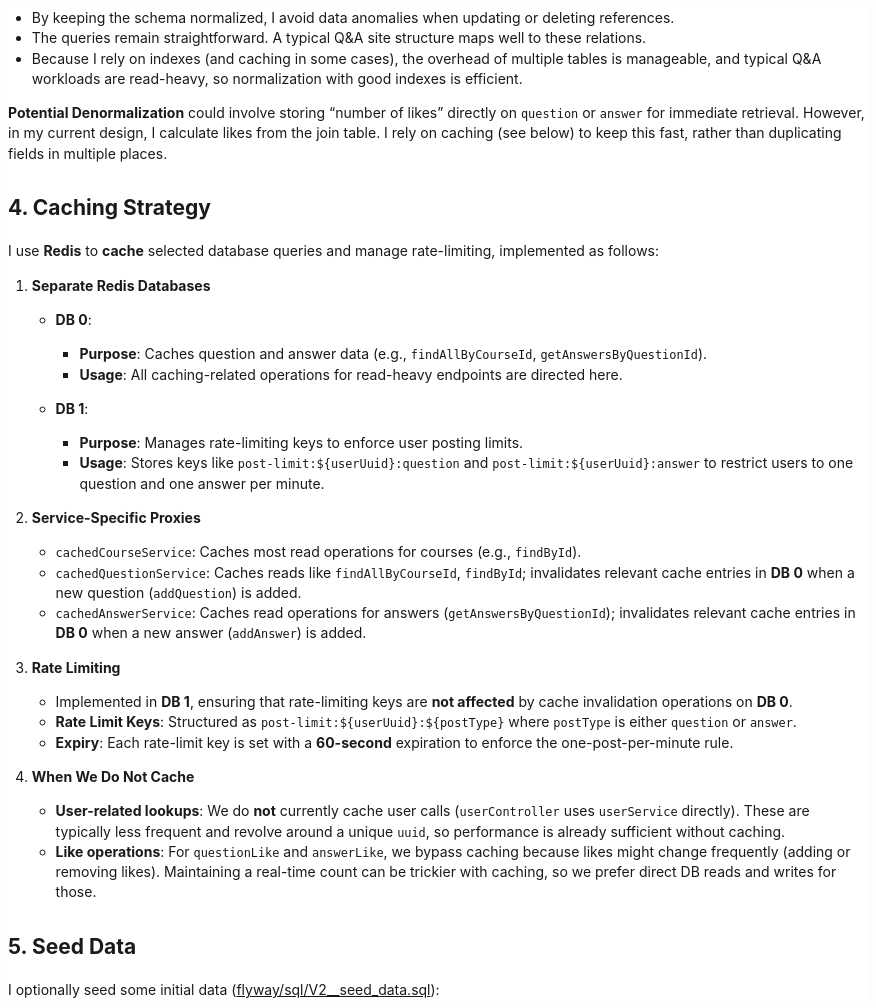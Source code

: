 - By keeping the schema normalized, I avoid data anomalies when updating or deleting references.
- The queries remain straightforward. A typical Q&A site structure maps well to these relations.
- Because I rely on indexes (and caching in some cases), the overhead of multiple tables is manageable, and typical Q&A workloads are read-heavy, so normalization with good indexes is efficient.

**Potential Denormalization** could involve storing “number of likes” directly on `question` or `answer` for immediate retrieval. However, in my current design, I calculate likes from the join table. I rely on caching (see below) to keep this fast, rather than duplicating fields in multiple places.

## 4. Caching Strategy

I use **Redis** to **cache** selected database queries and manage rate-limiting, implemented as follows:

1. **Separate Redis Databases**

   - **DB 0**:

     - **Purpose**: Caches question and answer data (e.g., `findAllByCourseId`, `getAnswersByQuestionId`).
     - **Usage**: All caching-related operations for read-heavy endpoints are directed here.

   - **DB 1**:
     - **Purpose**: Manages rate-limiting keys to enforce user posting limits.
     - **Usage**: Stores keys like `post-limit:${userUuid}:question` and `post-limit:${userUuid}:answer` to restrict users to one question and one answer per minute.

2. **Service-Specific Proxies**

   - `cachedCourseService`: Caches most read operations for courses (e.g., `findById`).
   - `cachedQuestionService`: Caches reads like `findAllByCourseId`, `findById`; invalidates relevant cache entries in **DB 0** when a new question (`addQuestion`) is added.
   - `cachedAnswerService`: Caches read operations for answers (`getAnswersByQuestionId`); invalidates relevant cache entries in **DB 0** when a new answer (`addAnswer`) is added.

3. **Rate Limiting**

   - Implemented in **DB 1**, ensuring that rate-limiting keys are **not affected** by cache invalidation operations on **DB 0**.
   - **Rate Limit Keys**: Structured as `post-limit:${userUuid}:${postType}` where `postType` is either `question` or `answer`.
   - **Expiry**: Each rate-limit key is set with a **60-second** expiration to enforce the one-post-per-minute rule.

4. **When We Do Not Cache**
   - **User-related lookups**: We do **not** currently cache user calls (`userController` uses `userService` directly). These are typically less frequent and revolve around a unique `uuid`, so performance is already sufficient without caching.
   - **Like operations**: For `questionLike` and `answerLike`, we bypass caching because likes might change frequently (adding or removing likes). Maintaining a real-time count can be trickier with caching, so we prefer direct DB reads and writes for those.

## 5. Seed Data

I optionally seed some initial data ([flyway/sql/V2\_\_seed_data.sql](flyway/sql/V2___seed_data.sql)):

